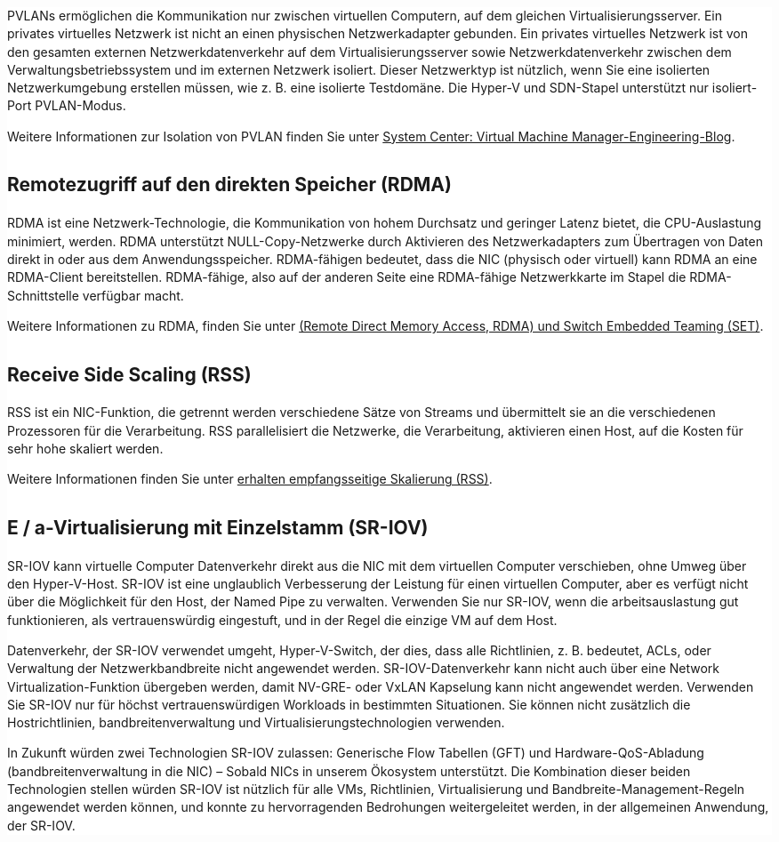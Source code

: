 PVLANs ermöglichen die Kommunikation nur zwischen virtuellen Computern, auf dem gleichen Virtualisierungsserver. Ein privates virtuelles Netzwerk ist nicht an einen physischen Netzwerkadapter gebunden. Ein privates virtuelles Netzwerk ist von den gesamten externen Netzwerkdatenverkehr auf dem Virtualisierungsserver sowie Netzwerkdatenverkehr zwischen dem Verwaltungsbetriebssystem und im externen Netzwerk isoliert. Dieser Netzwerktyp ist nützlich, wenn Sie eine isolierten Netzwerkumgebung erstellen müssen, wie z. B. eine isolierte Testdomäne. Die Hyper-V und SDN-Stapel unterstützt nur isoliert-Port PVLAN-Modus.

Weitere Informationen zur Isolation von PVLAN finden Sie unter [System Center: Virtual Machine Manager-Engineering-Blog](https://blogs.technet.microsoft.com/scvmm/2013/06/04/logical-networks-part-iv-pvlan-isolation/).

## <a name="remote-direct-memory-access-rdma"></a>Remotezugriff auf den direkten Speicher (RDMA) 

RDMA ist eine Netzwerk-Technologie, die Kommunikation von hohem Durchsatz und geringer Latenz bietet, die CPU-Auslastung minimiert, werden. RDMA unterstützt NULL-Copy-Netzwerke durch Aktivieren des Netzwerkadapters zum Übertragen von Daten direkt in oder aus dem Anwendungsspeicher. RDMA-fähigen bedeutet, dass die NIC (physisch oder virtuell) kann RDMA an eine RDMA-Client bereitstellen. RDMA-fähige, also auf der anderen Seite eine RDMA-fähige Netzwerkkarte im Stapel die RDMA-Schnittstelle verfügbar macht.

Weitere Informationen zu RDMA, finden Sie unter [(Remote Direct Memory Access, RDMA) und Switch Embedded Teaming (SET)](https://docs.microsoft.com/windows-server/virtualization/hyper-v-virtual-switch/rdma-and-switch-embedded-teaming).

## <a name="receive-side-scaling-rss"></a>Receive Side Scaling (RSS) 

RSS ist ein NIC-Funktion, die getrennt werden verschiedene Sätze von Streams und übermittelt sie an die verschiedenen Prozessoren für die Verarbeitung. RSS parallelisiert die Netzwerke, die Verarbeitung, aktivieren einen Host, auf die Kosten für sehr hohe skaliert werden. 

Weitere Informationen finden Sie unter [erhalten empfangsseitige Skalierung (RSS)](https://docs.microsoft.com/windows-hardware/drivers/network/introduction-to-receive-side-scaling).

## <a name="single-root-input-output-virtualization-sr-iov"></a>E / a-Virtualisierung mit Einzelstamm (SR-IOV) 

SR-IOV kann virtuelle Computer Datenverkehr direkt aus die NIC mit dem virtuellen Computer verschieben, ohne Umweg über den Hyper-V-Host. SR-IOV ist eine unglaublich Verbesserung der Leistung für einen virtuellen Computer, aber es verfügt nicht über die Möglichkeit für den Host, der Named Pipe zu verwalten. Verwenden Sie nur SR-IOV, wenn die arbeitsauslastung gut funktionieren, als vertrauenswürdig eingestuft, und in der Regel die einzige VM auf dem Host.

Datenverkehr, der SR-IOV verwendet umgeht, Hyper-V-Switch, der dies, dass alle Richtlinien, z. B. bedeutet, ACLs, oder Verwaltung der Netzwerkbandbreite nicht angewendet werden. SR-IOV-Datenverkehr kann nicht auch über eine Network Virtualization-Funktion übergeben werden, damit NV-GRE- oder VxLAN Kapselung kann nicht angewendet werden. Verwenden Sie SR-IOV nur für höchst vertrauenswürdigen Workloads in bestimmten Situationen. Sie können nicht zusätzlich die Hostrichtlinien, bandbreitenverwaltung und Virtualisierungstechnologien verwenden.

In Zukunft würden zwei Technologien SR-IOV zulassen: Generische Flow Tabellen (GFT) und Hardware-QoS-Abladung (bandbreitenverwaltung in die NIC) – Sobald NICs in unserem Ökosystem unterstützt. Die Kombination dieser beiden Technologien stellen würden SR-IOV ist nützlich für alle VMs, Richtlinien, Virtualisierung und Bandbreite-Management-Regeln angewendet werden können, und konnte zu hervorragenden Bedrohungen weitergeleitet werden, in der allgemeinen Anwendung, der SR-IOV.
